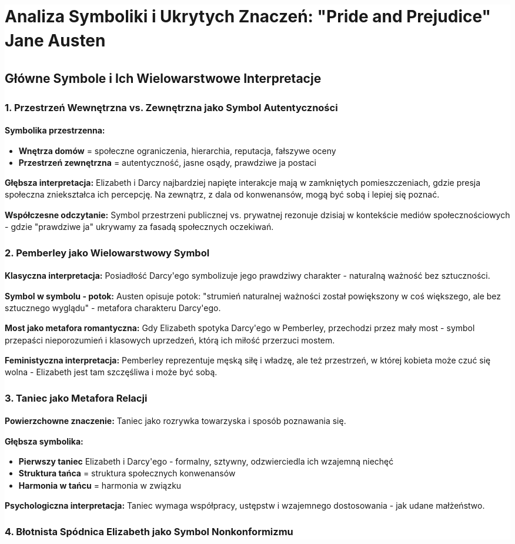 # Analiza Symboliki i Ukrytych Znaczeń: "Pride and Prejudice" Jane Austen

## Główne Symbole i Ich Wielowarstwowe Interpretacje

### 1. Przestrzeń Wewnętrzna vs. Zewnętrzna jako Symbol Autentyczności

**Symbolika przestrzenna:**
- **Wnętrza domów** = społeczne ograniczenia, hierarchia, reputacja, fałszywe oceny
- **Przestrzeń zewnętrzna** = autentyczność, jasne osądy, prawdziwe ja postaci

**Głębsza interpretacja:**
Elizabeth i Darcy najbardziej napięte interakcje mają w zamkniętych pomieszczeniach, gdzie presja społeczna zniekształca ich percepcję. Na zewnątrz, z dala od konwenansów, mogą być sobą i lepiej się poznać.

**Współczesne odczytanie:**
Symbol przestrzeni publicznej vs. prywatnej rezonuje dzisiaj w kontekście mediów społecznościowych - gdzie "prawdziwe ja" ukrywamy za fasadą społecznych oczekiwań.

### 2. Pemberley jako Wielowarstwowy Symbol

**Klasyczna interpretacja:**
Posiadłość Darcy'ego symbolizuje jego prawdziwy charakter - naturalną ważność bez sztuczności.

**Symbol w symbolu - potok:**
Austen opisuje potok: "strumień naturalnej ważności został powiększony w coś większego, ale bez sztucznego wyglądu" - metafora charakteru Darcy'ego.

**Most jako metafora romantyczna:**
Gdy Elizabeth spotyka Darcy'ego w Pemberley, przechodzi przez mały most - symbol przepaści nieporozumień i klasowych uprzedzeń, którą ich miłość przerzuci mostem.

**Feministyczna interpretacja:**
Pemberley reprezentuje męską siłę i władzę, ale też przestrzeń, w której kobieta może czuć się wolna - Elizabeth jest tam szczęśliwa i może być sobą.

### 3. Taniec jako Metafora Relacji

**Powierzchowne znaczenie:**
Taniec jako rozrywka towarzyska i sposób poznawania się.

**Głębsza symbolika:**
- **Pierwszy taniec** Elizabeth i Darcy'ego - formalny, sztywny, odzwierciedla ich wzajemną niechęć
- **Struktura tańca** = struktura społecznych konwenansów
- **Harmonia w tańcu** = harmonia w związku

**Psychologiczna interpretacja:**
Taniec wymaga współpracy, ustępstw i wzajemnego dostosowania - jak udane małżeństwo.

### 4. Błotnista Spódnica Elizabeth jako Symbol Nonkonformizmu
